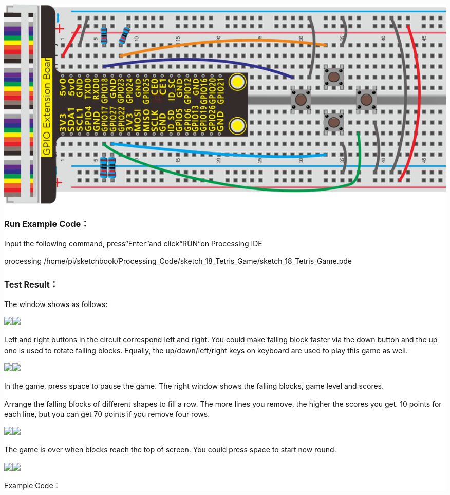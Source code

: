 ![](media/627cc4c80d6812e517c3af9d03dbeb52.png)

### Run Example Code：

Input the following command, press“Enter”and click“RUN”on Processing IDE

processing /home/pi/sketchbook/Processing_Code/sketch_18_Tetris_Game/sketch_18_Tetris_Game.pde

### Test Result：

The window shows as follows:

![](media/a36d7d879ae851414cb49a3a86ea9395.png)![](media/7f8c6904af2432f940ef0292f637d587.png)

Left and right buttons in the circuit correspond left and right. 	You could make falling block faster via the down button and the up one is used to rotate falling blocks. Equally, the up/down/left/right keys on keyboard are used to play this game as well.

![](media/39933545921fefd4bf9fbe2b3b681c98.png)![](media/e1d840515a441cef88c20de724b68107.png)

In the game, press space to pause the game. The right window shows the falling blocks, game level and scores.

Arrange the falling blocks of different shapes to fill a row. The more lines you remove, the higher the scores you get. 10 points for each line, but you can get 70 points if you remove four rows.

![](media/4f947c6822ca6ee2cd58efc4804d1a57.png)![](media/147cd5ba1b3e372e113a0735df59c1df.png)

The game is over when blocks reach the top of screen. You could press space to start new round.

![](media/c15a4294959022806bda774cde2ccdb4.png)![](media/ad31012199dcc51389d40e3476dafb14.png)

Example Code：
